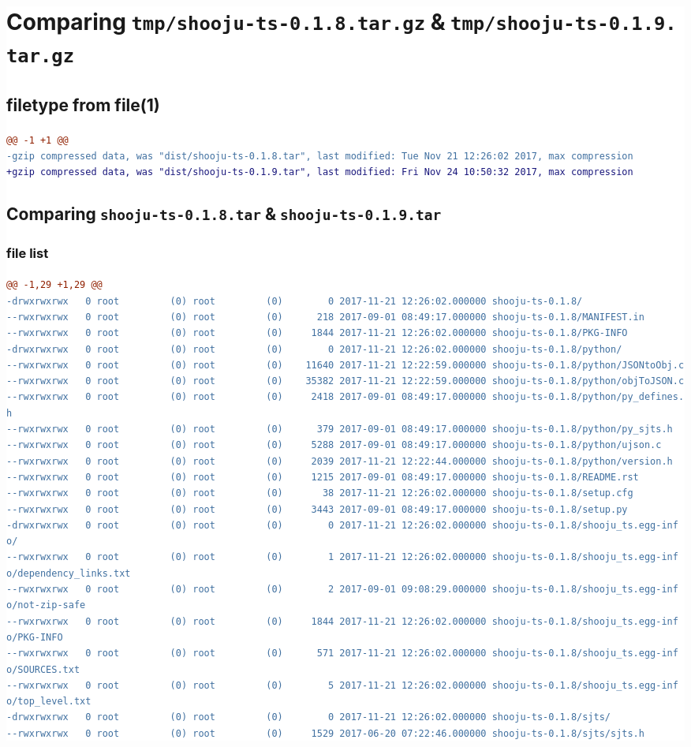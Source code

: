 # Comparing `tmp/shooju-ts-0.1.8.tar.gz` & `tmp/shooju-ts-0.1.9.tar.gz`

## filetype from file(1)

```diff
@@ -1 +1 @@
-gzip compressed data, was "dist/shooju-ts-0.1.8.tar", last modified: Tue Nov 21 12:26:02 2017, max compression
+gzip compressed data, was "dist/shooju-ts-0.1.9.tar", last modified: Fri Nov 24 10:50:32 2017, max compression
```

## Comparing `shooju-ts-0.1.8.tar` & `shooju-ts-0.1.9.tar`

### file list

```diff
@@ -1,29 +1,29 @@
-drwxrwxrwx   0 root         (0) root         (0)        0 2017-11-21 12:26:02.000000 shooju-ts-0.1.8/
--rwxrwxrwx   0 root         (0) root         (0)      218 2017-09-01 08:49:17.000000 shooju-ts-0.1.8/MANIFEST.in
--rwxrwxrwx   0 root         (0) root         (0)     1844 2017-11-21 12:26:02.000000 shooju-ts-0.1.8/PKG-INFO
-drwxrwxrwx   0 root         (0) root         (0)        0 2017-11-21 12:26:02.000000 shooju-ts-0.1.8/python/
--rwxrwxrwx   0 root         (0) root         (0)    11640 2017-11-21 12:22:59.000000 shooju-ts-0.1.8/python/JSONtoObj.c
--rwxrwxrwx   0 root         (0) root         (0)    35382 2017-11-21 12:22:59.000000 shooju-ts-0.1.8/python/objToJSON.c
--rwxrwxrwx   0 root         (0) root         (0)     2418 2017-09-01 08:49:17.000000 shooju-ts-0.1.8/python/py_defines.h
--rwxrwxrwx   0 root         (0) root         (0)      379 2017-09-01 08:49:17.000000 shooju-ts-0.1.8/python/py_sjts.h
--rwxrwxrwx   0 root         (0) root         (0)     5288 2017-09-01 08:49:17.000000 shooju-ts-0.1.8/python/ujson.c
--rwxrwxrwx   0 root         (0) root         (0)     2039 2017-11-21 12:22:44.000000 shooju-ts-0.1.8/python/version.h
--rwxrwxrwx   0 root         (0) root         (0)     1215 2017-09-01 08:49:17.000000 shooju-ts-0.1.8/README.rst
--rwxrwxrwx   0 root         (0) root         (0)       38 2017-11-21 12:26:02.000000 shooju-ts-0.1.8/setup.cfg
--rwxrwxrwx   0 root         (0) root         (0)     3443 2017-09-01 08:49:17.000000 shooju-ts-0.1.8/setup.py
-drwxrwxrwx   0 root         (0) root         (0)        0 2017-11-21 12:26:02.000000 shooju-ts-0.1.8/shooju_ts.egg-info/
--rwxrwxrwx   0 root         (0) root         (0)        1 2017-11-21 12:26:02.000000 shooju-ts-0.1.8/shooju_ts.egg-info/dependency_links.txt
--rwxrwxrwx   0 root         (0) root         (0)        2 2017-09-01 09:08:29.000000 shooju-ts-0.1.8/shooju_ts.egg-info/not-zip-safe
--rwxrwxrwx   0 root         (0) root         (0)     1844 2017-11-21 12:26:02.000000 shooju-ts-0.1.8/shooju_ts.egg-info/PKG-INFO
--rwxrwxrwx   0 root         (0) root         (0)      571 2017-11-21 12:26:02.000000 shooju-ts-0.1.8/shooju_ts.egg-info/SOURCES.txt
--rwxrwxrwx   0 root         (0) root         (0)        5 2017-11-21 12:26:02.000000 shooju-ts-0.1.8/shooju_ts.egg-info/top_level.txt
-drwxrwxrwx   0 root         (0) root         (0)        0 2017-11-21 12:26:02.000000 shooju-ts-0.1.8/sjts/
--rwxrwxrwx   0 root         (0) root         (0)     1529 2017-06-20 07:22:46.000000 shooju-ts-0.1.8/sjts/sjts.h
```